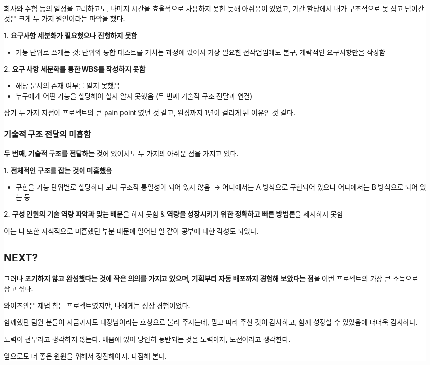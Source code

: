 회사와 수험 등의 일정을 고려하고도, 나머지 시간을 효율적으로 사용하지 못한 듯해 아쉬움이 있었고, 기간 할당에서 내가 구조적으로 못 잡고 넘어간 것은 크게 두 가지 원인이라는 파악을 했다.

1. **요구사항 세분화가 필요했으나 진행하지 못함**

- 기능 단위로 쪼개는 것: 단위와 통합 테스트를 거치는 과정에 있어서 가장 필요한 선작업임에도 불구, 개략적인 요구사항만을 작성함

2. **요구 사항 세분화를 통한 WBS를 작성하지 못함**

- 해당 문서의 존재 여부를 알지 못했음
- 누구에게 어떤 기능을 할당해야 할지 알지 못했음 (두 번째 기술적 구조 전달과 연결)

상기 두 가지 지점이 프로젝트의 큰 pain point 였던 것 같고, 완성까지 1년이 걸리게 된 이유인 것 같다.

### 기술적 구조 전달의 미흡함

**두 번째, 기술적 구조를 전달하는 것**에 있어서도 두 가지의 아쉬운 점을 가지고 있다.

1. **전체적인 구조를 잡는 것이 미흡했음**

- 구현을 기능 단위별로 할당하다 보니 구조적 통일성이 되어 있지 않음  
→ 어디에서는 A 방식으로 구현되어 있으나 어디에서는 B 방식으로 되어 있는 등

2. **구성 인원의 기술 역량 파악과 맞는 배분**을 하지 못함
& **역량을 성장시키기 위한 정확하고 빠른 방법론**을 제시하지 못함

이는 나 또한 지식적으로 미흡했던 부분 때문에 일어난 일 같아 공부에 대한 각성도 되었다.

## NEXT?

그러나 **포기하지 않고 완성했다는 것에 작은 의의를 가지고 있으며, 기획부터 자동 배포까지 경험해 보았다는 점**을 이번 프로젝트의 가장 큰 소득으로 삼고 싶다.

와이즈인은 제법 힘든 프로젝트였지만, 나에게는 성장 경험이었다.

함께했던 팀원 분들이 지금까지도 대장님이라는 호칭으로 불러 주시는데, 믿고 따라 주신 것이 감사하고, 함께 성장할 수 있었음에 더더욱 감사하다.

노력이 전부라고 생각하지 않는다. 배움에 있어 당연히 동반되는 것을 노력이자, 도전이라고 생각한다.

앞으로도 더 좋은 윈윈을 위해서 정진해야지. 다짐해 본다.
